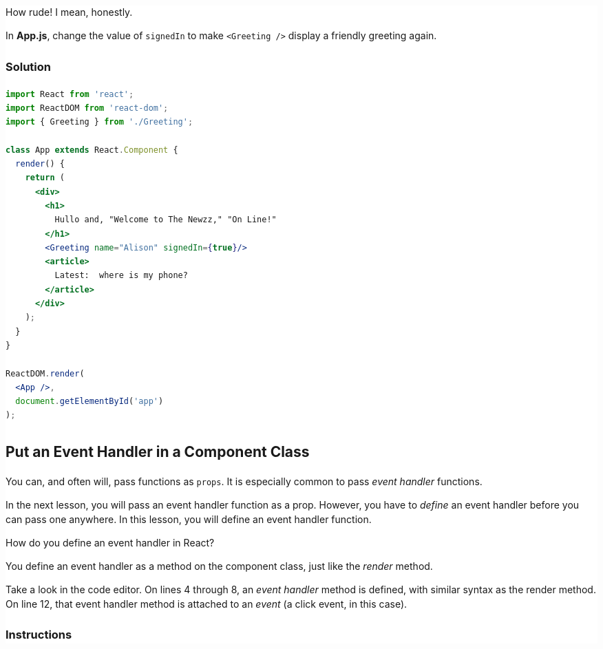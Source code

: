 How rude! I mean, honestly.

In **App.js**, change the value of `signedIn` to make `<Greeting />`
display a friendly greeting again.

### Solution

``` jsx
import React from 'react';
import ReactDOM from 'react-dom';
import { Greeting } from './Greeting';

class App extends React.Component {
  render() {
    return (
      <div>
        <h1>
          Hullo and, "Welcome to The Newzz," "On Line!"
        </h1>
        <Greeting name="Alison" signedIn={true}/>
        <article>
          Latest:  where is my phone?
        </article>
      </div>
    );
  }
}

ReactDOM.render(
  <App />, 
  document.getElementById('app')
);
```

## Put an Event Handler in a Component Class

You can, and often will, pass functions as `props`. It is especially
common to pass *event handler* functions.

In the next lesson, you will pass an event handler function as a prop.
However, you have to *define* an event handler before you can pass one
anywhere. In this lesson, you will define an event handler function.

How do you define an event handler in React?

You define an event handler as a method on the component class, just
like the *render* method.

Take a look in the code editor. On lines 4 through 8, an *event handler*
method is defined, with similar syntax as the render method. On line 12,
that event handler method is attached to an *event* (a click event, in
this case).

### Instructions
